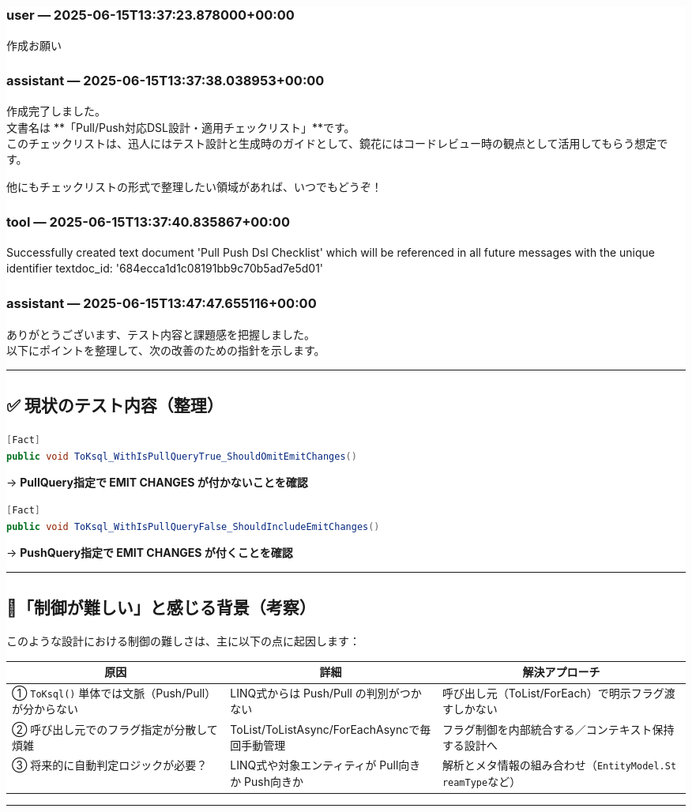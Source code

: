 
### user — 2025-06-15T13:37:23.878000+00:00

作成お願い

### assistant — 2025-06-15T13:37:38.038953+00:00

作成完了しました。  
文書名は **「Pull/Push対応DSL設計・適用チェックリスト」**です。  
このチェックリストは、迅人にはテスト設計と生成時のガイドとして、鏡花にはコードレビュー時の観点として活用してもらう想定です。

他にもチェックリストの形式で整理したい領域があれば、いつでもどうぞ！

### tool — 2025-06-15T13:37:40.835867+00:00

Successfully created text document 'Pull Push Dsl Checklist' which will be referenced in all future messages with the unique identifier textdoc_id: '684ecca1d1c08191bb9c70b5ad7e5d01'

### assistant — 2025-06-15T13:47:47.655116+00:00

ありがとうございます、テスト内容と課題感を把握しました。  
以下にポイントを整理して、次の改善のための指針を示します。

---

## ✅ 現状のテスト内容（整理）

```csharp
[Fact]
public void ToKsql_WithIsPullQueryTrue_ShouldOmitEmitChanges()
```

→ **PullQuery指定で EMIT CHANGES が付かないことを確認**

```csharp
[Fact]
public void ToKsql_WithIsPullQueryFalse_ShouldIncludeEmitChanges()
```

→ **PushQuery指定で EMIT CHANGES が付くことを確認**

---

## 🧩「制御が難しい」と感じる背景（考察）

このような設計における制御の難しさは、主に以下の点に起因します：

| 原因 | 詳細 | 解決アプローチ |
|------|------|----------------|
| ① `ToKsql()` 単体では文脈（Push/Pull）が分からない | LINQ式からは Push/Pull の判別がつかない | 呼び出し元（ToList/ForEach）で明示フラグ渡すしかない |
| ② 呼び出し元でのフラグ指定が分散して煩雑 | ToList/ToListAsync/ForEachAsyncで毎回手動管理 | フラグ制御を内部統合する／コンテキスト保持する設計へ |
| ③ 将来的に自動判定ロジックが必要？ | LINQ式や対象エンティティが Pull向きか Push向きか | 解析とメタ情報の組み合わせ（`EntityModel.StreamType`など） |

---